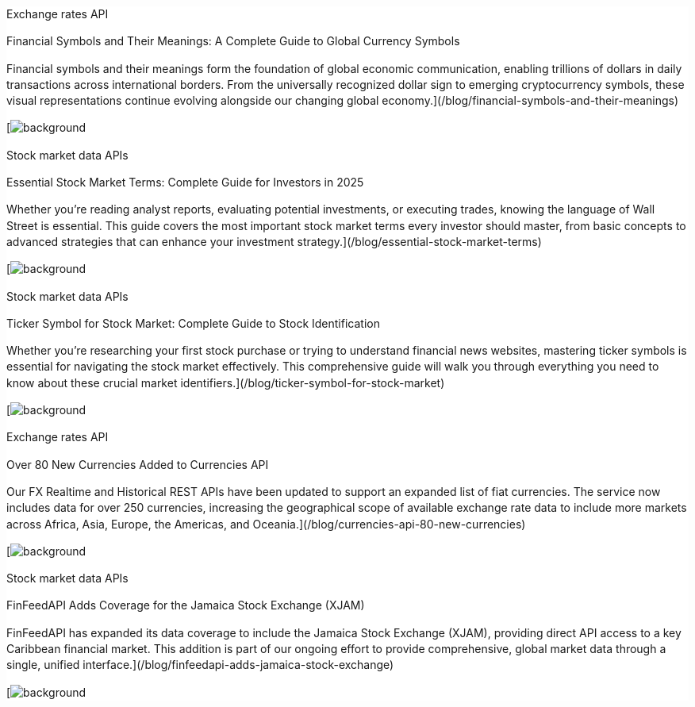 Exchange rates API

Financial Symbols and Their Meanings: A Complete Guide to Global Currency Symbols

Financial symbols and their meanings form the foundation of global economic communication, enabling trillions of dollars in daily transactions across international borders. From the universally recognized dollar sign to emerging cryptocurrency symbols, these visual representations continue evolving alongside our changing global economy.](/blog/financial-symbols-and-their-meanings)

[![background](/_next/image?url=https%3A%2F%2Fcdn.sanity.io%2Fimages%2Fxpx4czto%2Fproduction%2Fb374c99676570587856b9d56f1c76f9f6a3ec28f-920x400.png&w=3840&q=75)

Stock market data APIs

Essential Stock Market Terms: Complete Guide for Investors in 2025

Whether you’re reading analyst reports, evaluating potential investments, or executing trades, knowing the language of Wall Street is essential. This guide covers the most important stock market terms every investor should master, from basic concepts to advanced strategies that can enhance your investment strategy.](/blog/essential-stock-market-terms)

[![background](/_next/image?url=https%3A%2F%2Fcdn.sanity.io%2Fimages%2Fxpx4czto%2Fproduction%2F819c61799d42674a7cdffa6adba96f22f86d4341-920x400.png&w=3840&q=75)

Stock market data APIs

Ticker Symbol for Stock Market: Complete Guide to Stock Identification

Whether you’re researching your first stock purchase or trying to understand financial news websites, mastering ticker symbols is essential for navigating the stock market effectively. This comprehensive guide will walk you through everything you need to know about these crucial market identifiers.](/blog/ticker-symbol-for-stock-market)

[![background](/_next/image?url=https%3A%2F%2Fcdn.sanity.io%2Fimages%2Fxpx4czto%2Fproduction%2F68905fb6b11d4873535f8eb71d6d915591151ca2-920x400.png&w=3840&q=75)

Exchange rates API

Over 80 New Currencies Added to Currencies API

Our FX Realtime and Historical REST APIs have been updated to support an expanded list of fiat currencies. The service now includes data for over 250 currencies, increasing the geographical scope of available exchange rate data to include more markets across Africa, Asia, Europe, the Americas, and Oceania.](/blog/currencies-api-80-new-currencies)

[![background](/_next/image?url=https%3A%2F%2Fcdn.sanity.io%2Fimages%2Fxpx4czto%2Fproduction%2F576399cd8818961aa8958e890f011c9f77affe8e-920x400.png&w=3840&q=75)

Stock market data APIs

FinFeedAPI Adds Coverage for the Jamaica Stock Exchange (XJAM)

FinFeedAPI has expanded its data coverage to include the Jamaica Stock Exchange (XJAM), providing direct API access to a key Caribbean financial market. This addition is part of our ongoing effort to provide comprehensive, global market data through a single, unified interface.](/blog/finfeedapi-adds-jamaica-stock-exchange)

[![background](/_next/image?url=https%3A%2F%2Fcdn.sanity.io%2Fimages%2Fxpx4czto%2Fproduction%2Fded24160df10dcb70b8f4d7103188527f4f5a776-920x400.png&w=3840&q=75)
